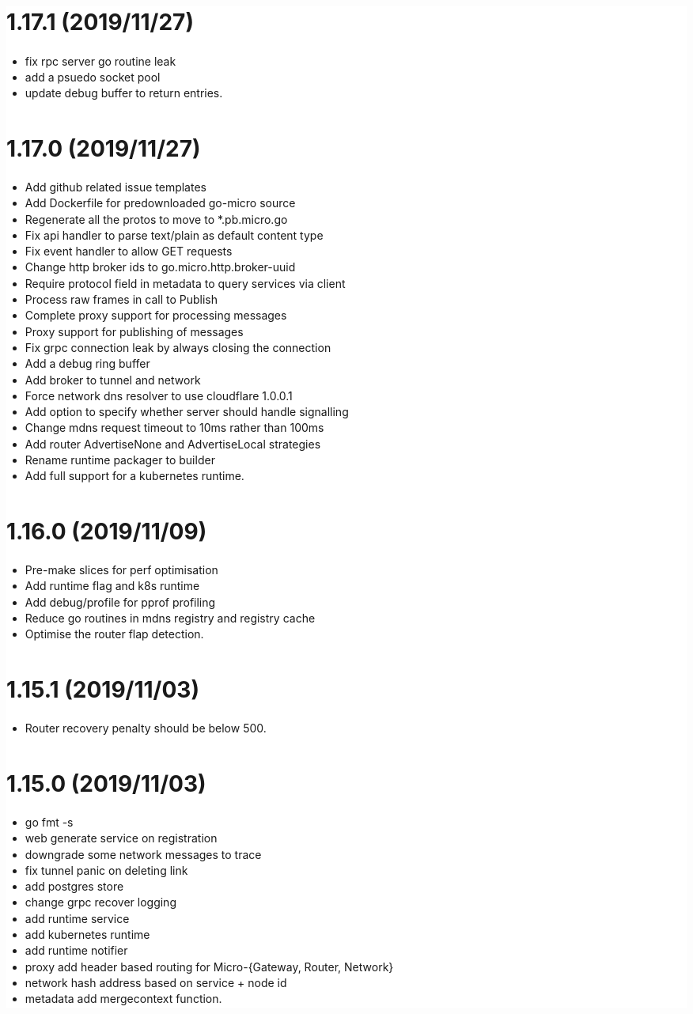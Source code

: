 # 1.17.1 (2019/11/27)

- fix rpc server go routine leak
- add a psuedo socket pool
- update debug buffer to return entries.

# 1.17.0 (2019/11/27)

- Add github related issue templates
- Add Dockerfile for predownloaded go-micro source
- Regenerate all the protos to move to \*.pb.micro.go
- Fix api handler to parse text/plain as default content type
- Fix event handler to allow GET requests
- Change http broker ids to go.micro.http.broker-uuid
- Require protocol field in metadata to query services via client
- Process raw frames in call to Publish
- Complete proxy support for processing messages
- Proxy support for publishing of messages
- Fix grpc connection leak by always closing the connection
- Add a debug ring buffer
- Add broker to tunnel and network
- Force network dns resolver to use cloudflare 1.0.0.1
- Add option to specify whether server should handle signalling
- Change mdns request timeout to 10ms rather than 100ms
- Add router AdvertiseNone and AdvertiseLocal strategies
- Rename runtime packager to builder
- Add full support for a kubernetes runtime.

# 1.16.0 (2019/11/09)

- Pre-make slices for perf optimisation
- Add runtime flag and k8s runtime
- Add debug/profile for pprof profiling
- Reduce go routines in mdns registry and registry cache
- Optimise the router flap detection.

# 1.15.1 (2019/11/03)

- Router recovery penalty should be below 500.

# 1.15.0 (2019/11/03)

- go fmt -s
- web generate service on registration
- downgrade some network messages to trace
- fix tunnel panic on deleting link
- add postgres store
- change grpc recover logging
- add runtime service
- add kubernetes runtime
- add runtime notifier
- proxy add header based routing for Micro-{Gateway, Router, Network}
- network hash address based on service + node id
- metadata add mergecontext function.
